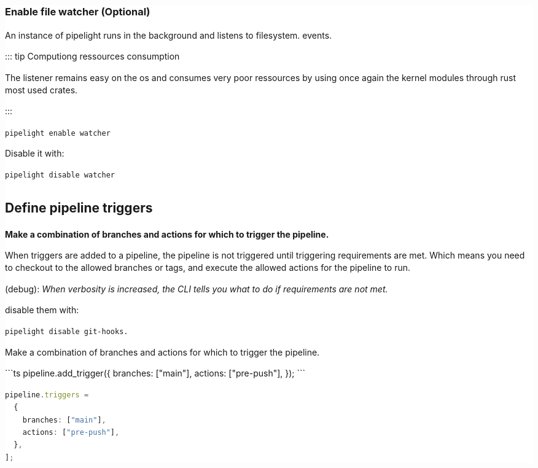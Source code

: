 ### Enable file watcher (Optional)

An instance of pipelight runs in the background and listens to filesystem.
events.

::: tip Computiong ressources consumption

The listener remains easy on the os and consumes very poor ressources by using
once again the kernel modules through rust most used crates.

:::

```sh
pipelight enable watcher
```

Disable it with:

```sh
pipelight disable watcher
```

## Define pipeline triggers

**Make a combination of branches and actions for which to trigger the
pipeline.**

When triggers are added to a pipeline, the pipeline is not triggered until
triggering requirements are met. Which means you need to checkout to the allowed
branches or tags, and execute the allowed actions for the pipeline to run.

(debug): _When verbosity is increased, the CLI tells you what to do if
requirements are not met._

disable them with:

```sh
pipelight disable git-hooks.
```

Make a combination of branches and actions for which to trigger the pipeline.

<div v-if="api.compositions">
```ts
pipeline.add_trigger({
  branches: ["main"],
  actions: ["pre-push"],
});
```

</div>
<div v-else>

```ts
pipeline.triggers =
  {
    branches: ["main"],
    actions: ["pre-push"],
  },
];
```
